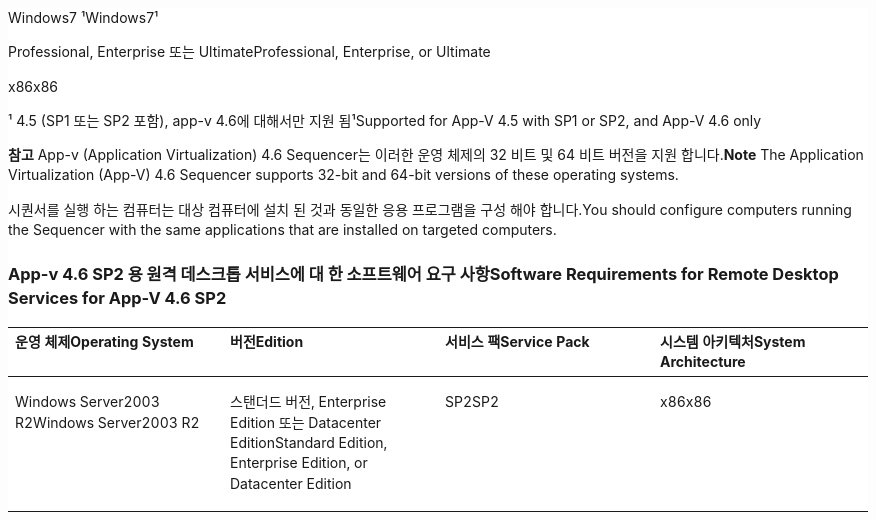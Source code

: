 <td align="left"><p><span data-ttu-id="c7782-160">Windows7 ¹</span><span class="sxs-lookup"><span data-stu-id="c7782-160">Windows7¹</span></span></p></td>
<td align="left"><p><span data-ttu-id="c7782-161">Professional, Enterprise 또는 Ultimate</span><span class="sxs-lookup"><span data-stu-id="c7782-161">Professional, Enterprise, or Ultimate</span></span></p></td>
<td align="left"><p></p></td>
<td align="left"><p><span data-ttu-id="c7782-162">x86</span><span class="sxs-lookup"><span data-stu-id="c7782-162">x86</span></span></p></td>
</tr>
</tbody>
</table>

 

<span data-ttu-id="c7782-163">¹ 4.5 (SP1 또는 SP2 포함), app-v 4.6에 대해서만 지원 됨</span><span class="sxs-lookup"><span data-stu-id="c7782-163">¹Supported for App-V 4.5 with SP1 or SP2, and App-V 4.6 only</span></span>

<span data-ttu-id="c7782-164">**참고**  App-v (Application Virtualization) 4.6 Sequencer는 이러한 운영 체제의 32 비트 및 64 비트 버전을 지원 합니다.</span><span class="sxs-lookup"><span data-stu-id="c7782-164">**Note** The Application Virtualization (App-V) 4.6 Sequencer supports 32-bit and 64-bit versions of these operating systems.</span></span>

 

<span data-ttu-id="c7782-165">시퀀서를 실행 하는 컴퓨터는 대상 컴퓨터에 설치 된 것과 동일한 응용 프로그램을 구성 해야 합니다.</span><span class="sxs-lookup"><span data-stu-id="c7782-165">You should configure computers running the Sequencer with the same applications that are installed on targeted computers.</span></span>

### <span data-ttu-id="c7782-166">App-v 4.6 SP2 용 원격 데스크톱 서비스에 대 한 소프트웨어 요구 사항</span><span class="sxs-lookup"><span data-stu-id="c7782-166">Software Requirements for Remote Desktop Services for App-V 4.6 SP2</span></span>

<table>
<colgroup>
<col width="25%" />
<col width="25%" />
<col width="25%" />
<col width="25%" />
</colgroup>
<thead>
<tr class="header">
<th align="left"><span data-ttu-id="c7782-167">운영 체제</span><span class="sxs-lookup"><span data-stu-id="c7782-167">Operating System</span></span></th>
<th align="left"><span data-ttu-id="c7782-168">버전</span><span class="sxs-lookup"><span data-stu-id="c7782-168">Edition</span></span></th>
<th align="left"><span data-ttu-id="c7782-169">서비스 팩</span><span class="sxs-lookup"><span data-stu-id="c7782-169">Service Pack</span></span></th>
<th align="left"><span data-ttu-id="c7782-170">시스템 아키텍처</span><span class="sxs-lookup"><span data-stu-id="c7782-170">System Architecture</span></span></th>
</tr>
</thead>
<tbody>
<tr class="odd">
<td align="left"><p><span data-ttu-id="c7782-171">Windows Server2003 R2</span><span class="sxs-lookup"><span data-stu-id="c7782-171">Windows Server2003 R2</span></span></p></td>
<td align="left"><p><span data-ttu-id="c7782-172">스탠더드 버전, Enterprise Edition 또는 Datacenter Edition</span><span class="sxs-lookup"><span data-stu-id="c7782-172">Standard Edition, Enterprise Edition, or Datacenter Edition</span></span></p></td>
<td align="left"><p><span data-ttu-id="c7782-173">SP2</span><span class="sxs-lookup"><span data-stu-id="c7782-173">SP2</span></span></p></td>
<td align="left"><p><span data-ttu-id="c7782-174">x86</span><span class="sxs-lookup"><span data-stu-id="c7782-174">x86</span></span></p></td>
</tr>
<tr class="even">